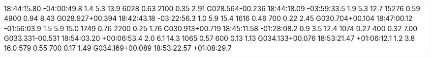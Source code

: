 18:44:15.80 -04:00:49.8 
1.4 
5.3 
13.9 
6028 
0.63 
2100 
0.35 
2.91 
G028.564-00.236 
18:44:18.09 -03:59:33.5 
1.9 
5.3 
12.7 15276 0.59 
4900 
0.94 
8.43 
G028.927+00.394 18:42:43.18 -03:22:56.3 
1.0 
5.9 
15.4 
1616 
0.46 
700 
0.22 
2.45 
G030.704+00.104 18:47:00.12 -01:56:03.9 
1.5 
5.9 
15.0 
1749 
0.76 
2200 
0.25 
1.76 
G030.913+00.719 18:45:11.58 -01:28:08.2 
0.9 
3.5 
12.4 
1074 
0.27 
400 
0.32 
7.00 
G033.331-00.531 
18:54:03.20 +00:06:53.4 
2.0 
6.1 
14.3 
1065 
0.57 
600 
0.13 
1.13 
G034.133+00.076 18:53:21.47 +01:06:12.1 
1.2 
3.8 
16.0 
579 
0.55 
700 
0.17 
1.49 
G034.169+00.089 18:53:22.57 +01:08:29.7 